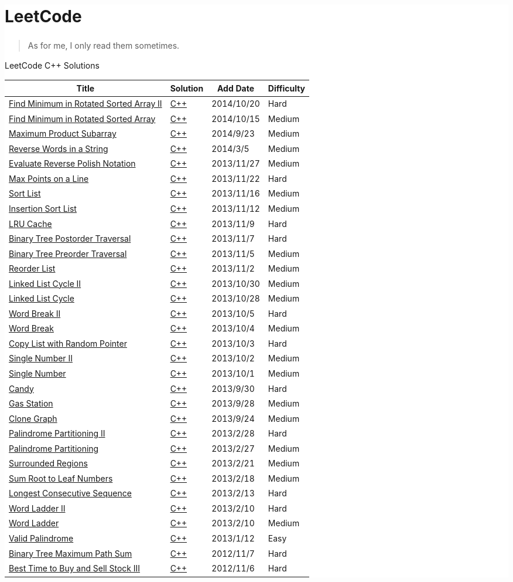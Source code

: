 LeetCode
========

> As for me, I only read them sometimes.


LeetCode C++ Solutions

| Title | Solution | Add Date | Difficulty |
| ----- | -------- | -------- | ---------- |
|[Find Minimum in Rotated Sorted Array II](https://oj.leetcode.com/problems/find-minimum-in-rotated-sorted-array-ii/)| [C++](./src/findMinimumInRotatedSortedArray/findMinimumInRotatedSortedArray.II.cpp)|2014/10/20|Hard|
|[Find Minimum in Rotated Sorted Array](https://oj.leetcode.com/problems/find-minimum-in-rotated-sorted-array/)| [C++](./src/findMinimumInRotatedSortedArray/findMinimumInRotatedSortedArray.cpp)|2014/10/15|Medium|
|[Maximum Product Subarray](https://oj.leetcode.com/problems/maximum-product-subarray/)| [C++](./src/maximumProductSubarray/maximumProductSubarray.cpp)|2014/9/23|Medium|
|[Reverse Words in a String](https://oj.leetcode.com/problems/reverse-words-in-a-string/)| [C++](./src/reverseWordsInAString/reverseWordsInAString.cpp)|2014/3/5|Medium|
|[Evaluate Reverse Polish Notation](https://oj.leetcode.com/problems/evaluate-reverse-polish-notation/)| [C++](./src/evaluateReversePolishNotation/evaluateReversePolishNotation.cpp)|2013/11/27|Medium|
|[Max Points on a Line](https://oj.leetcode.com/problems/max-points-on-a-line/)| [C++](./src/maxPointsOnALine/maxPointsOnALine.cpp)|2013/11/22|Hard|
|[Sort List](https://oj.leetcode.com/problems/sort-list/)| [C++](./src/sortList/sortList.cpp)|2013/11/16|Medium|
|[Insertion Sort List](https://oj.leetcode.com/problems/insertion-sort-list/)| [C++](./src/insertionSortList/insertionSortList.cpp)|2013/11/12|Medium|
|[LRU Cache](https://oj.leetcode.com/problems/lru-cache/)| [C++](./src/LRUCache/LRUCache.cpp)|2013/11/9|Hard|
|[Binary Tree Postorder Traversal](https://oj.leetcode.com/problems/binary-tree-postorder-traversal/)| [C++](./src/binaryTreePostorderTraversal/binaryTreePostorderTraversal.cpp)|2013/11/7|Hard|
|[Binary Tree Preorder Traversal](https://oj.leetcode.com/problems/binary-tree-preorder-traversal/)| [C++](./src/binaryTreePreorderTraversal/binaryTreePreorderTraversal.cpp)|2013/11/5|Medium|
|[Reorder List](https://oj.leetcode.com/problems/reorder-list/)| [C++](./src/reorderList/reorderList.cpp)|2013/11/2|Medium|
|[Linked List Cycle II](https://oj.leetcode.com/problems/linked-list-cycle-ii/)| [C++](./src/linkedListCycle/linkedListCycle.II.cpp)|2013/10/30|Medium|
|[Linked List Cycle](https://oj.leetcode.com/problems/linked-list-cycle/)| [C++](./src/linkedListCycle/linkedListCycle.cpp)|2013/10/28|Medium|
|[Word Break II](https://oj.leetcode.com/problems/word-break-ii/)| [C++](./src/wordBreak/wordBreak.II.cpp)|2013/10/5|Hard|
|[Word Break](https://oj.leetcode.com/problems/word-break/)| [C++](./src/wordBreak/wordBreak.cpp)|2013/10/4|Medium|
|[Copy List with Random Pointer](https://oj.leetcode.com/problems/copy-list-with-random-pointer/)| [C++](./src/copyListWithRandomPointer/copyListWithRandomPointer.cpp)|2013/10/3|Hard|
|[Single Number II](https://oj.leetcode.com/problems/single-number-ii/)| [C++](./src/singleNumber/singleNumber.II.cpp)|2013/10/2|Medium|
|[Single Number](https://oj.leetcode.com/problems/single-number/)| [C++](./src/singleNumber/singleNumber.cpp)|2013/10/1|Medium|
|[Candy](https://oj.leetcode.com/problems/candy/)| [C++](./src/candy/candy.cpp)|2013/9/30|Hard|
|[Gas Station](https://oj.leetcode.com/problems/gas-station/)| [C++](./src/gasStation/gasStation.cpp)|2013/9/28|Medium|
|[Clone Graph](https://oj.leetcode.com/problems/clone-graph/)| [C++](./src/cloneGraph/cloneGraph.cpp)|2013/9/24|Medium|
|[Palindrome Partitioning II](https://oj.leetcode.com/problems/palindrome-partitioning-ii/)| [C++](./src/palindromePartitioning/palindromePartitioning.II.cpp)|2013/2/28|Hard|
|[Palindrome Partitioning](https://oj.leetcode.com/problems/palindrome-partitioning/)| [C++](./src/palindromePartitioning/palindromePartitioning.cpp)|2013/2/27|Medium|
|[Surrounded Regions](https://oj.leetcode.com/problems/surrounded-regions/)| [C++](./src/surroundedRegions/surroundedRegions.cpp)|2013/2/21|Medium|
|[Sum Root to Leaf Numbers](https://oj.leetcode.com/problems/sum-root-to-leaf-numbers/)| [C++](./src/sumRootToLeafNumber/sumRootToLeafNumber.cpp)|2013/2/18|Medium|
|[Longest Consecutive Sequence](https://oj.leetcode.com/problems/longest-consecutive-sequence/)| [C++](./src/longestConsecutiveSequence/longestConsecutiveSequence.cpp)|2013/2/13|Hard|
|[Word Ladder II](https://oj.leetcode.com/problems/word-ladder-ii/)| [C++](./src/wordLadder/wordLadder.II.cpp)|2013/2/10|Hard|
|[Word Ladder](https://oj.leetcode.com/problems/word-ladder/)| [C++](./src/wordLadder/wordLadder.cpp)|2013/2/10|Medium|
|[Valid Palindrome](https://oj.leetcode.com/problems/valid-palindrome/)| [C++](./src/validPalindrome/validPalindrome.cpp)|2013/1/12|Easy|
|[Binary Tree Maximum Path Sum](https://oj.leetcode.com/problems/binary-tree-maximum-path-sum/)| [C++](./src/binaryTreeMaximumPathSum/binaryTreeMaximumPathSum.cpp)|2012/11/7|Hard|
|[Best Time to Buy and Sell Stock III](https://oj.leetcode.com/problems/best-time-to-buy-and-sell-stock-iii/)| [C++](./src/bestTimeToBuyAndSellStock/bestTimeToBuyAndSellStock.III.cpp)|2012/11/6|Hard|